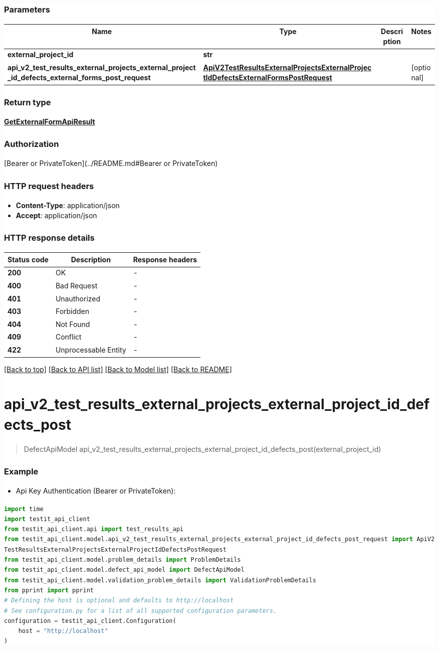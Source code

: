 
### Parameters

Name | Type | Description  | Notes
------------- | ------------- | ------------- | -------------
 **external_project_id** | **str**|  |
 **api_v2_test_results_external_projects_external_project_id_defects_external_forms_post_request** | [**ApiV2TestResultsExternalProjectsExternalProjectIdDefectsExternalFormsPostRequest**](ApiV2TestResultsExternalProjectsExternalProjectIdDefectsExternalFormsPostRequest.md)|  | [optional]

### Return type

[**GetExternalFormApiResult**](GetExternalFormApiResult.md)

### Authorization

[Bearer or PrivateToken](../README.md#Bearer or PrivateToken)

### HTTP request headers

 - **Content-Type**: application/json
 - **Accept**: application/json


### HTTP response details

| Status code | Description | Response headers |
|-------------|-------------|------------------|
**200** | OK |  -  |
**400** | Bad Request |  -  |
**401** | Unauthorized |  -  |
**403** | Forbidden |  -  |
**404** | Not Found |  -  |
**409** | Conflict |  -  |
**422** | Unprocessable Entity |  -  |

[[Back to top]](#) [[Back to API list]](../README.md#documentation-for-api-endpoints) [[Back to Model list]](../README.md#documentation-for-models) [[Back to README]](../README.md)

# **api_v2_test_results_external_projects_external_project_id_defects_post**
> DefectApiModel api_v2_test_results_external_projects_external_project_id_defects_post(external_project_id)



### Example

* Api Key Authentication (Bearer or PrivateToken):

```python
import time
import testit_api_client
from testit_api_client.api import test_results_api
from testit_api_client.model.api_v2_test_results_external_projects_external_project_id_defects_post_request import ApiV2TestResultsExternalProjectsExternalProjectIdDefectsPostRequest
from testit_api_client.model.problem_details import ProblemDetails
from testit_api_client.model.defect_api_model import DefectApiModel
from testit_api_client.model.validation_problem_details import ValidationProblemDetails
from pprint import pprint
# Defining the host is optional and defaults to http://localhost
# See configuration.py for a list of all supported configuration parameters.
configuration = testit_api_client.Configuration(
    host = "http://localhost"
)

```